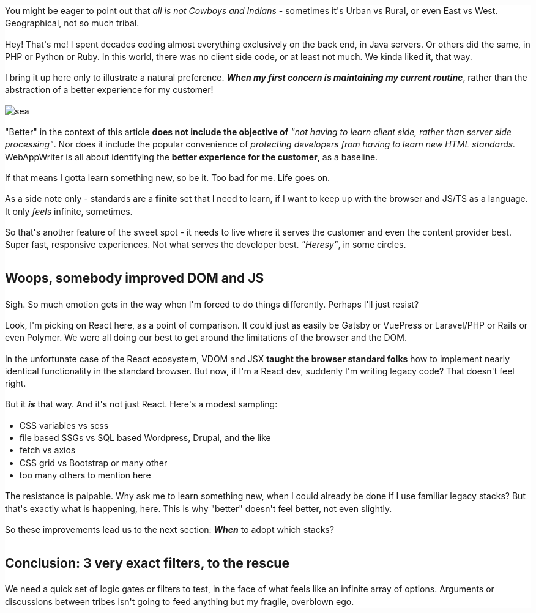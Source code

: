 You might be eager to point out that _all is not Cowboys and Indians_ - sometimes it's Urban vs Rural, or even East vs West. Geographical, not so much tribal.

Hey! That's me! I spent decades coding almost everything exclusively on the back end, in Java servers. Or others did the same, in PHP or Python or Ruby. In this world, there was no client side code, or at least not much. We kinda liked it, that way.

I bring it up here only to illustrate a natural preference. _**When my first concern is maintaining my current routine**_, rather than the abstraction of a better experience for my customer!

<img class="bordered" src="https://storage.googleapis.com/betterology-com.appspot.com/webappwriter/img/sea.jpg" alt="sea" />

"Better" in the context of this article **does not include the objective of** _"not having to learn client side, rather than server side processing"_. Nor does it include the popular convenience of _protecting developers from having to learn new HTML standards._ WebAppWriter is all about identifying the **better experience for the customer**, as a baseline.

If that means I gotta learn something new, so be it. Too bad for me. Life goes on.

As a side note only - standards are a **finite** set that I need to learn, if I want to keep up with the browser and JS/TS as a language. It only _feels_ infinite, sometimes.

So that's another feature of the sweet spot - it needs to live where it serves the customer and even the content provider best. Super fast, responsive experiences. Not what serves the developer best. _"Heresy"_, in some circles.

## Woops, somebody improved DOM and JS

Sigh. So much emotion gets in the way when I'm forced to do things differently. Perhaps I'll just resist?

Look, I'm picking on React here, as a point of comparison. It could just as easily be Gatsby or VuePress or Laravel/PHP or Rails or even Polymer. We were all doing our best to get around the limitations of the browser and the DOM.

In the unfortunate case of the React ecosystem, VDOM and JSX **taught the browser standard folks** how to implement nearly identical functionality in the standard browser. But now, if I'm a React dev, suddenly I'm writing legacy code? That doesn't feel right.

But it _**is**_ that way. And it's not just React. Here's a modest sampling:

- CSS variables vs scss 
- file based SSGs vs SQL based Wordpress, Drupal, and the like
- fetch vs axios
- CSS grid vs Bootstrap or many other
- too many others to mention here

The resistance is palpable. Why ask me to learn something new, when I could already be done if I use familiar legacy stacks? But that's exactly what is happening, here. This is why "better" doesn't feel better, not even slightly.

So these improvements lead us to the next section: _**When**_ to adopt which stacks?

## Conclusion: 3 very exact filters, to the rescue

We need a quick set of logic gates or filters to test, in the face of what feels like an infinite array of options. Arguments or discussions between tribes isn't going to feed anything but my fragile, overblown ego.
